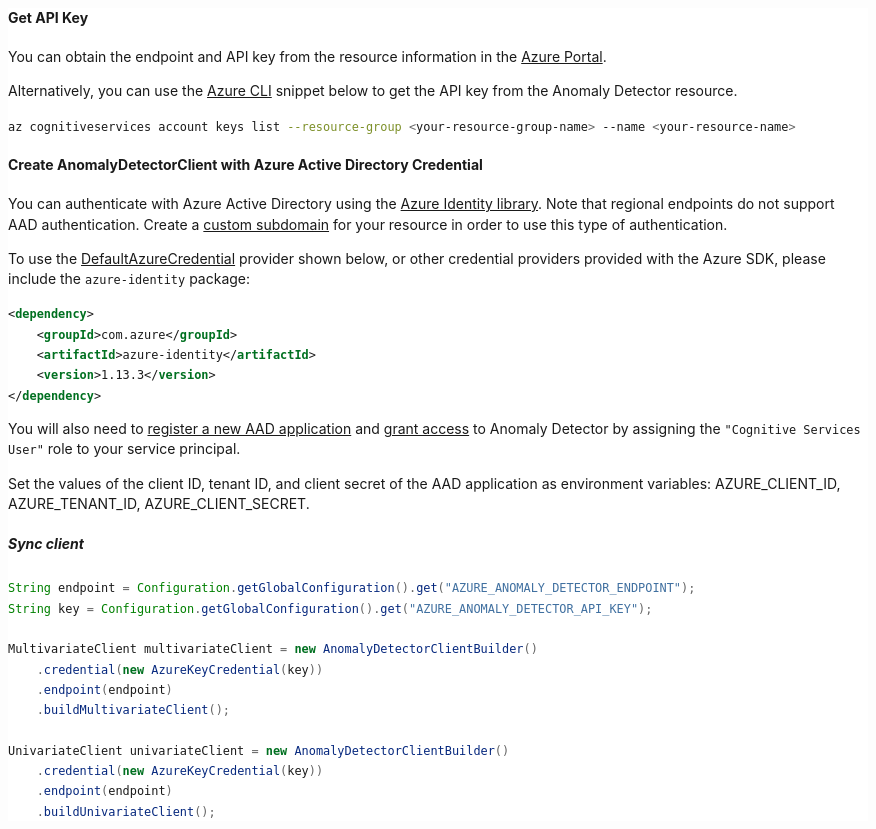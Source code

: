 #### Get API Key

You can obtain the endpoint and API key from the resource information in the [Azure Portal][azure_portal].

Alternatively, you can use the [Azure CLI][azure_cli] snippet below to get the API key from the Anomaly Detector resource.

```bash
az cognitiveservices account keys list --resource-group <your-resource-group-name> --name <your-resource-name>
```

#### Create AnomalyDetectorClient with Azure Active Directory Credential

You can authenticate with Azure Active Directory using the [Azure Identity library][azure_identity]. Note that regional
endpoints do not support AAD authentication. Create a [custom subdomain][custom_subdomain] for your resource in order
to use this type of authentication.

To use the [DefaultAzureCredential][DefaultAzureCredential] provider shown below, or other credential providers provided
with the Azure SDK, please include the `azure-identity` package:

[//]: # ({x-version-update-start;com.azure:azure-identity;dependency})

```xml
<dependency>
    <groupId>com.azure</groupId>
    <artifactId>azure-identity</artifactId>
    <version>1.13.3</version>
</dependency>
```

You will also need to [register a new AAD application][register_aad_app] and [grant access][aad_grant_access] to 
Anomaly Detector by assigning the `"Cognitive Services User"` role to your service principal.

Set the values of the client ID, tenant ID, and client secret of the AAD application as environment variables: 
AZURE_CLIENT_ID, AZURE_TENANT_ID, AZURE_CLIENT_SECRET.

##### Sync client

```java readme-sample-createAnomalyDetectorClient
String endpoint = Configuration.getGlobalConfiguration().get("AZURE_ANOMALY_DETECTOR_ENDPOINT");
String key = Configuration.getGlobalConfiguration().get("AZURE_ANOMALY_DETECTOR_API_KEY");

MultivariateClient multivariateClient = new AnomalyDetectorClientBuilder()
    .credential(new AzureKeyCredential(key))
    .endpoint(endpoint)
    .buildMultivariateClient();

UnivariateClient univariateClient = new AnomalyDetectorClientBuilder()
    .credential(new AzureKeyCredential(key))
    .endpoint(endpoint)
    .buildUnivariateClient();
```


[//]: # ({x-version-update-start;com.azure:azure-ai-anomalydetector;current})
[//]: # ({x-version-update-end})
[cla]: https://cla.microsoft.com
[code_of_conduct]: https://opensource.microsoft.com/codeofconduct/
[coc_faq]: https://opensource.microsoft.com/codeofconduct/faq/
[coc_contact]: mailto:opencode@microsoft.com
[samples]: src/samples/java/com/azure/ai/anomalydetector
[source_code]: https://github.com/Azure/azure-sdk-for-java/blob/main/sdk/anomalydetector/azure-ai-anomalydetector/src
[samples_code]: https://github.com/Azure/azure-sdk-for-java/blob/main/sdk/anomalydetector/azure-ai-anomalydetector/src/samples/
[azure_subscription]: https://azure.microsoft.com/free/
[api_reference_doc]: https://azure.github.io/azure-sdk-for-java/
[product_documentation]: /azure/cognitive-services/anomaly-detector/
[cognitive_resource_cli]: /azure/cognitive-services/cognitive-services-apis-create-account-cli
[multivariate_client_class]: https://github.com/Azure/azure-sdk-for-java/blob/8b2622353dd8c4a03a87c7e04a6f82bf0712bab5/sdk/anomalydetector/azure-ai-anomalydetector/src/main/java/com/azure/ai/anomalydetector/MultivariateClient.java
[multivariate_async_client_class]: https://github.com/Azure/azure-sdk-for-java/blob/8b2622353dd8c4a03a87c7e04a6f82bf0712bab5/sdk/anomalydetector/azure-ai-anomalydetector/src/main/java/com/azure/ai/anomalydetector/MultivariateAsyncClient.java
[univariate_client_class]: https://github.com/Azure/azure-sdk-for-java/blob/8b2622353dd8c4a03a87c7e04a6f82bf0712bab5/sdk/anomalydetector/azure-ai-anomalydetector/src/main/java/com/azure/ai/anomalydetector/UnivariateClient.java
[univariate_async_client_class]: https://github.com/Azure/azure-sdk-for-java/blob/8b2622353dd8c4a03a87c7e04a6f82bf0712bab5/sdk/anomalydetector/azure-ai-anomalydetector/src/main/java/com/azure/ai/anomalydetector/UnivariateAsyncClient.java
[azure_cli]: /cli/azure
[azure_portal]: https://portal.azure.com
[azure_identity]: https://github.com/Azure/azure-sdk-for-java/tree/main/sdk/identity/azure-identity
[DefaultAzureCredential]: https://github.com/Azure/azure-sdk-for-java/blob/main/sdk/identity/azure-identity/README.md#defaultazurecredential
[custom_subdomain]: /azure/cognitive-services/authentication#create-a-resource-with-a-custom-subdomain
[register_aad_app]: /azure/cognitive-services/authentication#assign-a-role-to-a-service-principal
[aad_grant_access]: /azure/cognitive-services/authentication#assign-a-role-to-a-service-principal
[jdk_link]: /java/azure/jdk/?view=azure-java-stable
[package]: https://central.sonatype.com/artifact/com.azure/azure-ai-anomalydetector
[samples_readme]: https://github.com/Azure/azure-sdk-for-java/tree/main/sdk/anomalydetector/azure-ai-anomalydetector/src/samples/README.md
[logging]: https://github.com/Azure/azure-sdk-for-java/wiki/Logging-in-Azure-SDK
